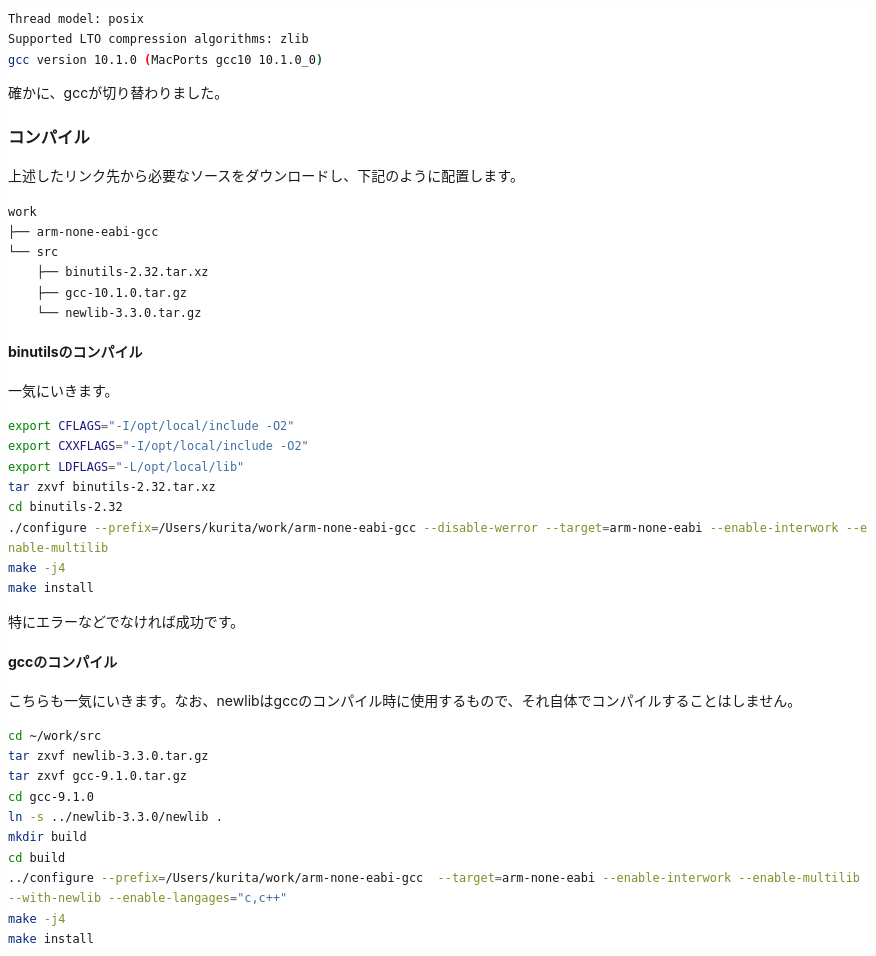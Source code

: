 ```bash
Thread model: posix
Supported LTO compression algorithms: zlib
gcc version 10.1.0 (MacPorts gcc10 10.1.0_0)
```

確かに、gccが切り替わりました。

### コンパイル

上述したリンク先から必要なソースをダウンロードし、下記のように配置します。

```text
work
├── arm-none-eabi-gcc
└── src
    ├── binutils-2.32.tar.xz
    ├── gcc-10.1.0.tar.gz
    └── newlib-3.3.0.tar.gz
```

#### binutilsのコンパイル

一気にいきます。

```bash
export CFLAGS="-I/opt/local/include -O2"
export CXXFLAGS="-I/opt/local/include -O2"
export LDFLAGS="-L/opt/local/lib"
tar zxvf binutils-2.32.tar.xz
cd binutils-2.32
./configure --prefix=/Users/kurita/work/arm-none-eabi-gcc --disable-werror --target=arm-none-eabi --enable-interwork --enable-multilib
make -j4
make install
```

特にエラーなどでなければ成功です。

#### gccのコンパイル

こちらも一気にいきます。なお、newlibはgccのコンパイル時に使用するもので、それ自体でコンパイルすることはしません。

```bash
cd ~/work/src
tar zxvf newlib-3.3.0.tar.gz
tar zxvf gcc-9.1.0.tar.gz
cd gcc-9.1.0
ln -s ../newlib-3.3.0/newlib .
mkdir build
cd build
../configure --prefix=/Users/kurita/work/arm-none-eabi-gcc  --target=arm-none-eabi --enable-interwork --enable-multilib --with-newlib --enable-langages="c,c++"
make -j4
make install
```
